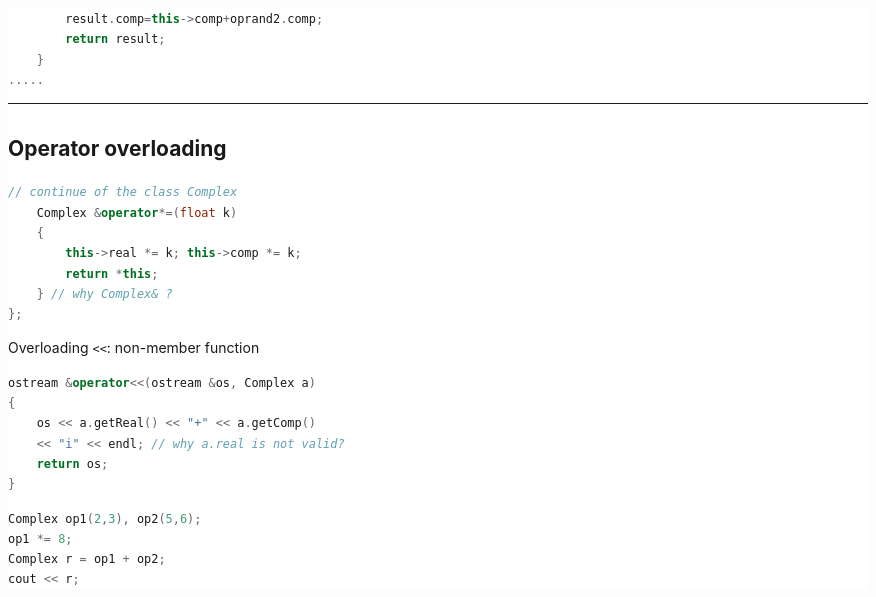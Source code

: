 ```cpp
        result.comp=this->comp+oprand2.comp;
        return result;
    }
.....  
```

---

Operator overloading
---
```cpp
// continue of the class Complex
    Complex &operator*=(float k)   
    {
        this->real *= k; this->comp *= k;
        return *this;
    } // why Complex& ?
};
```
Overloading `<<`: non-member function
```cpp
ostream &operator<<(ostream &os, Complex a)
{
    os << a.getReal() << "+" << a.getComp() 
    << "i" << endl; // why a.real is not valid?
    return os;
}
```

```cpp
Complex op1(2,3), op2(5,6);
op1 *= 8;
Complex r = op1 + op2;
cout << r;
```    